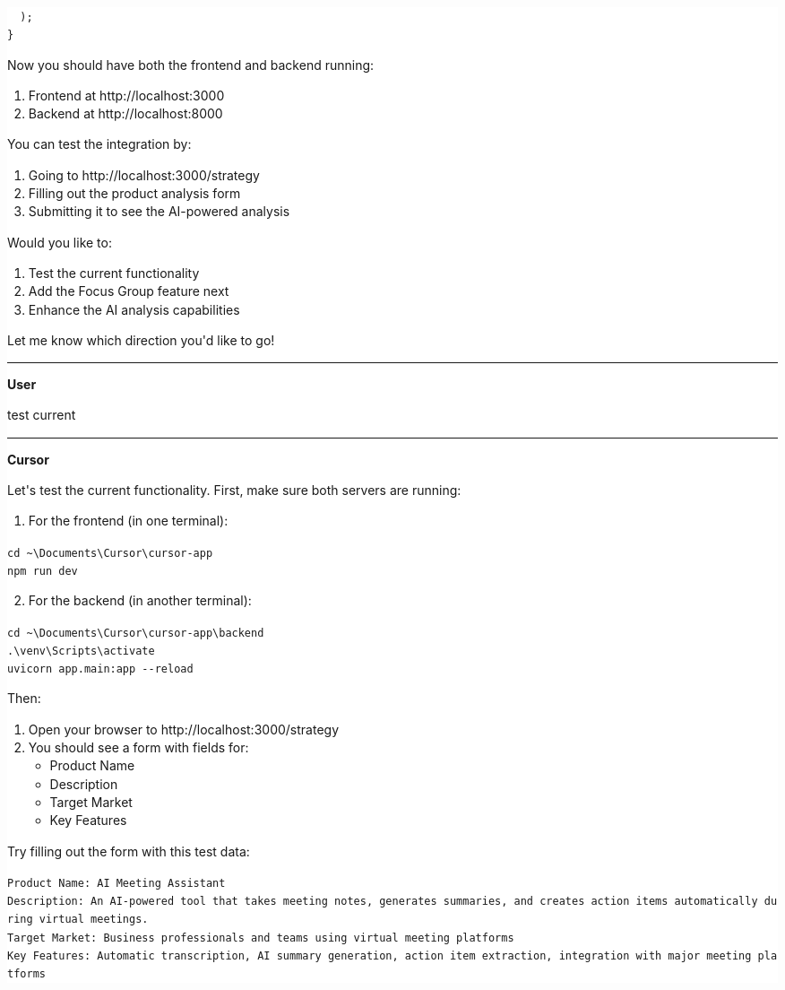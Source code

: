 ```typescriptreact
  );
}
```

Now you should have both the frontend and backend running:
1. Frontend at http://localhost:3000
2. Backend at http://localhost:8000

You can test the integration by:
1. Going to http://localhost:3000/strategy
2. Filling out the product analysis form
3. Submitting it to see the AI-powered analysis

Would you like to:
1. Test the current functionality
2. Add the Focus Group feature next
3. Enhance the AI analysis capabilities

Let me know which direction you'd like to go!

---

**User**

test current

---

**Cursor**

Let's test the current functionality. First, make sure both servers are running:

1. For the frontend (in one terminal):
```
cd ~\Documents\Cursor\cursor-app
npm run dev
```

2. For the backend (in another terminal):
```
cd ~\Documents\Cursor\cursor-app\backend
.\venv\Scripts\activate
uvicorn app.main:app --reload
```

Then:
1. Open your browser to http://localhost:3000/strategy
2. You should see a form with fields for:
   - Product Name
   - Description
   - Target Market
   - Key Features

Try filling out the form with this test data:
```
Product Name: AI Meeting Assistant
Description: An AI-powered tool that takes meeting notes, generates summaries, and creates action items automatically during virtual meetings.
Target Market: Business professionals and teams using virtual meeting platforms
Key Features: Automatic transcription, AI summary generation, action item extraction, integration with major meeting platforms
```
